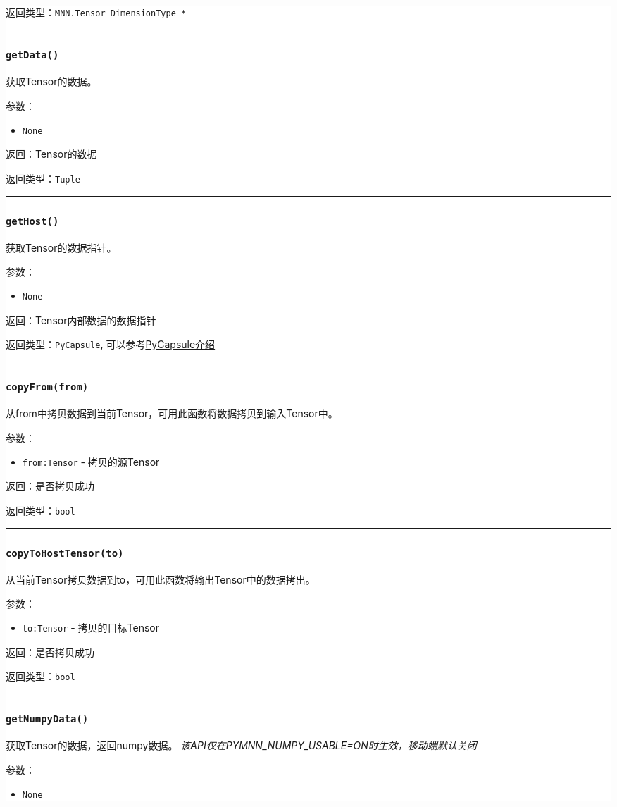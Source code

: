 返回类型：`MNN.Tensor_DimensionType_*`

---
### `getData()`

获取Tensor的数据。

参数：
- `None`

返回：Tensor的数据

返回类型：`Tuple`

---
### `getHost()`

获取Tensor的数据指针。

参数：
- `None`

返回：Tensor内部数据的数据指针

返回类型：`PyCapsule`, 可以参考[PyCapsule介绍](https://docs.python.org/3/c-api/capsule.html)

---
### `copyFrom(from)`

从from中拷贝数据到当前Tensor，可用此函数将数据拷贝到输入Tensor中。

参数：
- `from:Tensor` - 拷贝的源Tensor

返回：是否拷贝成功

返回类型：`bool`

---
### `copyToHostTensor(to)`

从当前Tensor拷贝数据到to，可用此函数将输出Tensor中的数据拷出。

参数：
- `to:Tensor` - 拷贝的目标Tensor

返回：是否拷贝成功

返回类型：`bool`

---
### `getNumpyData()`

获取Tensor的数据，返回numpy数据。
*该API仅在PYMNN_NUMPY_USABLE=ON时生效，移动端默认关闭*

参数：
- `None`
